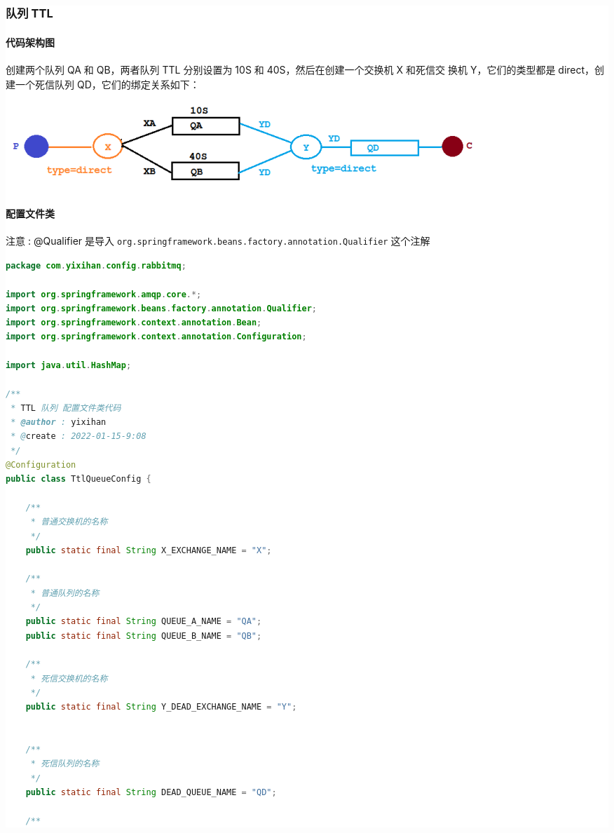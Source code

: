 

### 队列 TTL



#### 代码架构图 

创建两个队列 QA 和 QB，两者队列 TTL 分别设置为 10S 和 40S，然后在创建一个交换机 X 和死信交 换机 Y，它们的类型都是 direct，创建一个死信队列 QD，它们的绑定关系如下：

![image-20220115090550140](/assets/imgs/RabbitMQ2.assets/image-20220115090550140.png)





#### 配置文件类

注意 : @Qualifier 是导入 `org.springframework.beans.factory.annotation.Qualifier` 这个注解

```java
package com.yixihan.config.rabbitmq;

import org.springframework.amqp.core.*;
import org.springframework.beans.factory.annotation.Qualifier;
import org.springframework.context.annotation.Bean;
import org.springframework.context.annotation.Configuration;

import java.util.HashMap;

/**
 * TTL 队列 配置文件类代码
 * @author : yixihan
 * @create : 2022-01-15-9:08
 */
@Configuration
public class TtlQueueConfig {

    /**
     * 普通交换机的名称
     */
    public static final String X_EXCHANGE_NAME = "X";

    /**
     * 普通队列的名称
     */
    public static final String QUEUE_A_NAME = "QA";
    public static final String QUEUE_B_NAME = "QB";

    /**
     * 死信交换机的名称
     */
    public static final String Y_DEAD_EXCHANGE_NAME = "Y";


    /**
     * 死信队列的名称
     */
    public static final String DEAD_QUEUE_NAME = "QD";

    /**
```